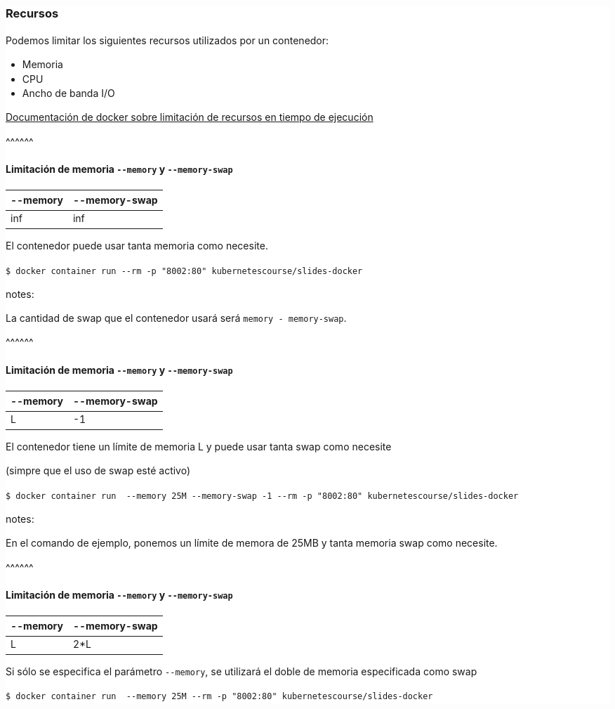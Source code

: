 ### Recursos

Podemos limitar los siguientes recursos utilizados por un contenedor:

* Memoria
* CPU
* Ancho de banda I/O

[Documentación de docker sobre limitación de recursos en tiempo de ejecución](https://docs.docker.com/engine/reference/run/#runtime-constraints-on-resources)

^^^^^^

#### Limitación de memoria `--memory` y `--memory-swap`

| --memory | --memory-swap |
| -------- | ------------- |
| inf | inf |

El contenedor puede usar tanta memoria como necesite.

```shell
$ docker container run --rm -p "8002:80" kubernetescourse/slides-docker
```

notes:

La cantidad de swap que el contenedor usará será `memory - memory-swap`.


^^^^^^

#### Limitación de memoria `--memory` y `--memory-swap`

| --memory | --memory-swap |
| -------- | ------------- |
| L | -1 |

El contenedor tiene un límite de memoria L y puede usar tanta swap como necesite

(simpre que el uso de swap esté activo)

```shell
$ docker container run  --memory 25M --memory-swap -1 --rm -p "8002:80" kubernetescourse/slides-docker
```

notes:

En el comando de ejemplo, ponemos un límite de memora de 25MB y tanta memoria swap como necesite.


^^^^^^

#### Limitación de memoria `--memory` y `--memory-swap`

| --memory | --memory-swap |
| -------- | ------------- |
| L | 2*L |

Si sólo se especifica el parámetro `--memory`, se utilizará el doble de memoria especificada como swap

```shell
$ docker container run  --memory 25M --rm -p "8002:80" kubernetescourse/slides-docker
```
